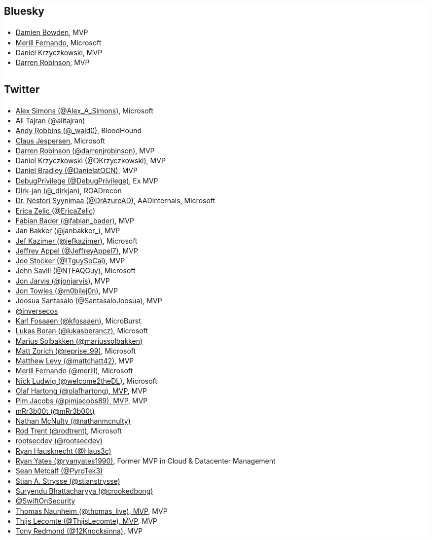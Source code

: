 ## Bluesky

- [Damien Bowden](https://bsky.app/profile/damienbod.bsky.social), MVP
- [Merill Fernando](https://bsky.app/profile/merill.net), Microsoft
- [Daniel Krzyczkowski](https://bsky.app/profile/tech-mind-factory.bsky.social), MVP
- [Darren Robinson](https://bsky.app/profile/darrenjrobinson.com), MVP


## Twitter

- [Alex Simons (@Alex_A_Simons)](https://twitter.com/Alex_A_Simons), Microsoft
- [Ali Tajran (@alitajran)](https://twitter.com/alitajran)
- [Andy Robbins (@_wald0)](https://twitter.com/_wald0), BloodHound
- [Claus Jespersen](https://twitter.com/cjaspersen), Microsoft
- [Darren Robinson (@darrenjrobinson)](https://twitter.com/darrenjrobinson), MVP
- [Daniel Krzyczkowski (@DKrzyczkowski)](https://twitter.com/DKrzyczkowski), MVP
- [Daniel Bradley (@DanielatOCN)](https://twitter.com/DanielatOCN), MVP
- [DebugPrivilege (@DebugPrivilege)](https://twitter.com/DebugPrivilege), Ex MVP
- [Dirk-jan (@_dirkjan)](https://twitter.com/_dirkjan), ROADrecon
- [Dr. Nestori Syynimaa (@DrAzureAD)](https://twitter.com/DrAzureAD), AADInternals, Microsoft
- [Erica Zelic (@EricaZelic)](https://twitter.com/EricaZelic)
- [Fabian Bader (@fabian_bader)](https://twitter.com/fabian_bader), MVP
- [Jan Bakker (@janbakker_)](https://twitter.com/janbakker_), MVP
- [Jef Kazimer (@jefkazimer)](https://twitter.com/jefkazimer), Microsoft
- [Jeffrey Appel (@JeffreyAppel7)](https://twitter.com/JeffreyAppel7), MVP
- [Joe Stocker (@ITguySoCal)](https://twitter.com/ITguySoCal), MVP
- [John Savill (@NTFAQGuy)](https://twitter.com/NTFAQGuy), Microsoft
- [Jon Jarvis (@jonjarvis)](https://twitter.com/jonjarvis), MVP
- [Jon Towles (@m0bilej0n)](https://twitter.com/m0bilej0n), MVP
- [Joosua Santasalo (@SantasaloJoosua)](https://twitter.com/SantasaloJoosua), MVP
- [@inversecos](https://twitter.com/inversecos)
- [Karl Fosaaen (@kfosaaen)](https://twitter.com/kfosaaen), MicroBurst
- [Lukas Beran (@lukasberancz)](https://twitter.com/lukasberancz), Microsoft
- [Marius Solbakken (@mariussolbakken)](https://twitter.com/mariussolbakken)
- [Matt Zorich (@reprise_99)](https://twitter.com/reprise_99), Microsoft
- [Matthew Levy (@mattchatt42)](https://twitter.com/mattchatt42), MVP
- [Merill Fernando (@merill)](https://twitter.com/merill), Microsoft
- [Nick Ludwig (@welcome2theDL)](https://twitter.com/welcome2theDL), Microsoft
- [Olaf Hartong (@olafhartong), MVP](https://twitter.com/olafhartong), MVP
- [Pim Jacobs (@pimjacobs89), MVP](https://twitter.com/pimjacobs89), MVP
- [mRr3b00t (@mRr3b00t)](https://twitter.com/mRr3b00t)
- [Nathan McNulty (@nathanmcnulty)](https://twitter.com/nathanmcnulty)
- [Rod Trent (@rodtrent)](https://twitter.com/rodtrent), Microsoft
- [rootsecdev (@rootsecdev)](https://twitter.com/rootsecdev)
- [Ryan Hausknecht (@Haus3c)](https://twitter.com/Haus3c)
- [Ryan Yates (@ryanyates1990)](https://twitter.com/ryanyates1990), Former MVP in Cloud & Datacenter Management
- [Sean Metcalf (@PyroTek3)](https://twitter.com/PyroTek3)
- [Stian A. Strysse (@stianstrysse)](https://twitter.com/stianstrysse)
- [Suryendu Bhattacharyya (@crookedbong)](https://twitter.com/crookedbong)
- [@SwiftOnSecurity](https://twitter.com/SwiftOnSecurity)
- [Thomas Naunheim (@thomas_live), MVP](https://twitter.com/thomas_live), MVP
- [Thijs Lecomte (@ThijsLecomte), MVP](https://twitter.com/ThijsLecomte), MVP
- [Tony Redmond (@12Knocksinna)](https://twitter.com/12Knocksinna),  MVP
